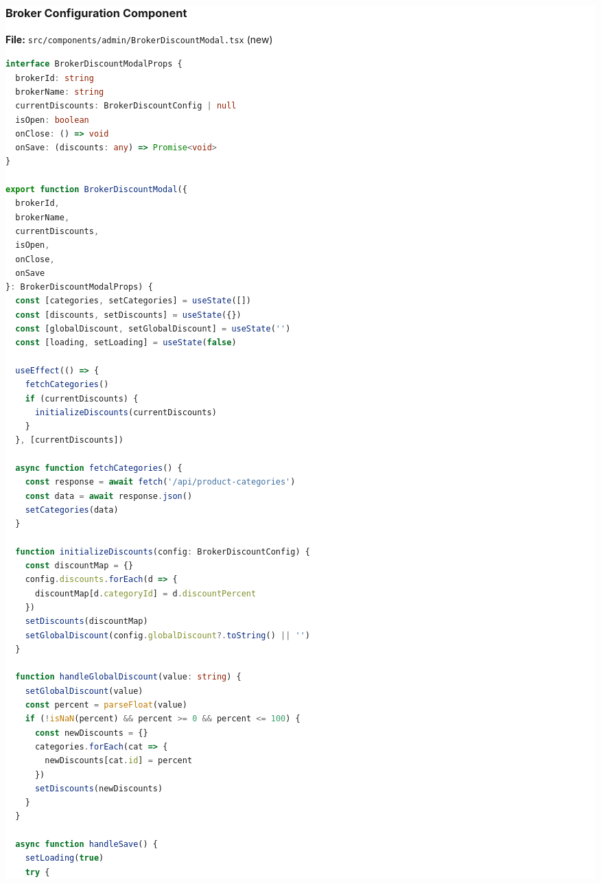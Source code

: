 ### Broker Configuration Component

**File:** `src/components/admin/BrokerDiscountModal.tsx` (new)

```typescript
interface BrokerDiscountModalProps {
  brokerId: string
  brokerName: string
  currentDiscounts: BrokerDiscountConfig | null
  isOpen: boolean
  onClose: () => void
  onSave: (discounts: any) => Promise<void>
}

export function BrokerDiscountModal({
  brokerId,
  brokerName,
  currentDiscounts,
  isOpen,
  onClose,
  onSave
}: BrokerDiscountModalProps) {
  const [categories, setCategories] = useState([])
  const [discounts, setDiscounts] = useState({})
  const [globalDiscount, setGlobalDiscount] = useState('')
  const [loading, setLoading] = useState(false)

  useEffect(() => {
    fetchCategories()
    if (currentDiscounts) {
      initializeDiscounts(currentDiscounts)
    }
  }, [currentDiscounts])

  async function fetchCategories() {
    const response = await fetch('/api/product-categories')
    const data = await response.json()
    setCategories(data)
  }

  function initializeDiscounts(config: BrokerDiscountConfig) {
    const discountMap = {}
    config.discounts.forEach(d => {
      discountMap[d.categoryId] = d.discountPercent
    })
    setDiscounts(discountMap)
    setGlobalDiscount(config.globalDiscount?.toString() || '')
  }

  function handleGlobalDiscount(value: string) {
    setGlobalDiscount(value)
    const percent = parseFloat(value)
    if (!isNaN(percent) && percent >= 0 && percent <= 100) {
      const newDiscounts = {}
      categories.forEach(cat => {
        newDiscounts[cat.id] = percent
      })
      setDiscounts(newDiscounts)
    }
  }

  async function handleSave() {
    setLoading(true)
    try {
```